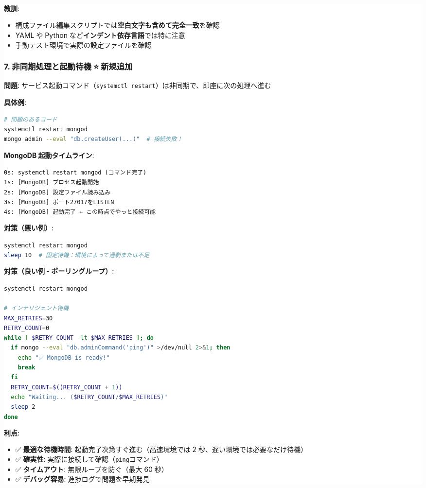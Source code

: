 **教訓**:

- 構成ファイル編集スクリプトでは**空白文字も含めて完全一致**を確認
- YAML や Python など**インデント依存言語**では特に注意
- 手動テスト環境で実際の設定ファイルを確認

### 7. 非同期処理と起動待機 ⭐ 新規追加

**問題**: サービス起動コマンド（`systemctl restart`）は非同期で、即座に次の処理へ進む

**具体例**:

```bash
# 問題のあるコード
systemctl restart mongod
mongo admin --eval "db.createUser(...)"  # 接続失敗！
```

**MongoDB 起動タイムライン**:

```
0s: systemctl restart mongod (コマンド完了)
1s: [MongoDB] プロセス起動開始
2s: [MongoDB] 設定ファイル読み込み
3s: [MongoDB] ポート27017をLISTEN
4s: [MongoDB] 起動完了 ← この時点でやっと接続可能
```

**対策（悪い例）**:

```bash
systemctl restart mongod
sleep 10  # 固定待機：環境によって過剰または不足
```

**対策（良い例 - ポーリングループ）**:

```bash
systemctl restart mongod

# インテリジェント待機
MAX_RETRIES=30
RETRY_COUNT=0
while [ $RETRY_COUNT -lt $MAX_RETRIES ]; do
  if mongo --eval "db.adminCommand('ping')" >/dev/null 2>&1; then
    echo "✅ MongoDB is ready!"
    break
  fi
  RETRY_COUNT=$((RETRY_COUNT + 1))
  echo "Waiting... ($RETRY_COUNT/$MAX_RETRIES)"
  sleep 2
done
```

**利点**:

- ✅ **最適な待機時間**: 起動完了次第すぐ進む（高速環境では 2 秒、遅い環境では必要なだけ待機）
- ✅ **確実性**: 実際に接続して確認（`ping`コマンド）
- ✅ **タイムアウト**: 無限ループを防ぐ（最大 60 秒）
- ✅ **デバッグ容易**: 進捗ログで問題を早期発見
